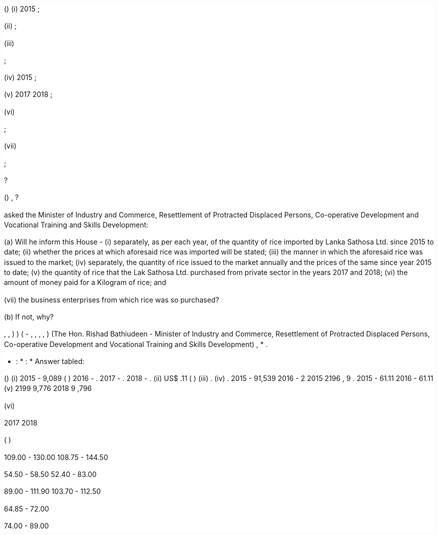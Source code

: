 () (i) 2015 ;

(ii) ;

(iii)

;

(iv) 2015 ;

(v) 2017 2018 ;

(vi)

;

(vii)

;

?

() , ?

asked the Minister of Industry and Commerce, Resettlement of Protracted Displaced Persons, Co-operative Development and Vocational Training and Skills Development:

(a) Will he inform this House - (i) separately, as per each year, of the quantity of rice imported by Lanka Sathosa Ltd. since 2015 to date; (ii) whether the prices at which aforesaid rice was imported will be stated; (iii) the manner in which the aforesaid rice was issued to the market; (iv) separately, the quantity of rice issued to the market annually and the prices of the same since year 2015 to date; (v) the quantity of rice that the Lak Sathosa Ltd. purchased from private sector in the years 2017 and 2018; (vi) the amount of money paid for a Kilogram of rice; and

(vii) the business enterprises from which rice was so purchased?

(b) If not, why?

, , ) ) ( - , , , , ) (The Hon. Rishad Bathiudeen - Minister of Industry and Commerce, Resettlement of Protracted Displaced Persons, Co-operative Development and Vocational Training and Skills Development) , * .

* : * : * Answer tabled:

() (i) 2015 - 9,089 ( ) 2016 - . 2017 - . 2018 - . (ii) US$ .11 ( ) (iii) . (iv) . 2015 - 91,539 2016 - 2 2015 2196 , 9 . 2015 - 61.11 2016 - 61.11 (v) 2199 9,776 2018 9 ,796

(vi)

2017 2018

( )

109.00 - 130.00 108.75 - 144.50

54.50 - 58.50 52.40 - 83.00

89.00 - 111.90 103.70 - 112.50

64.85 - 72.00

74.00 - 89.00
